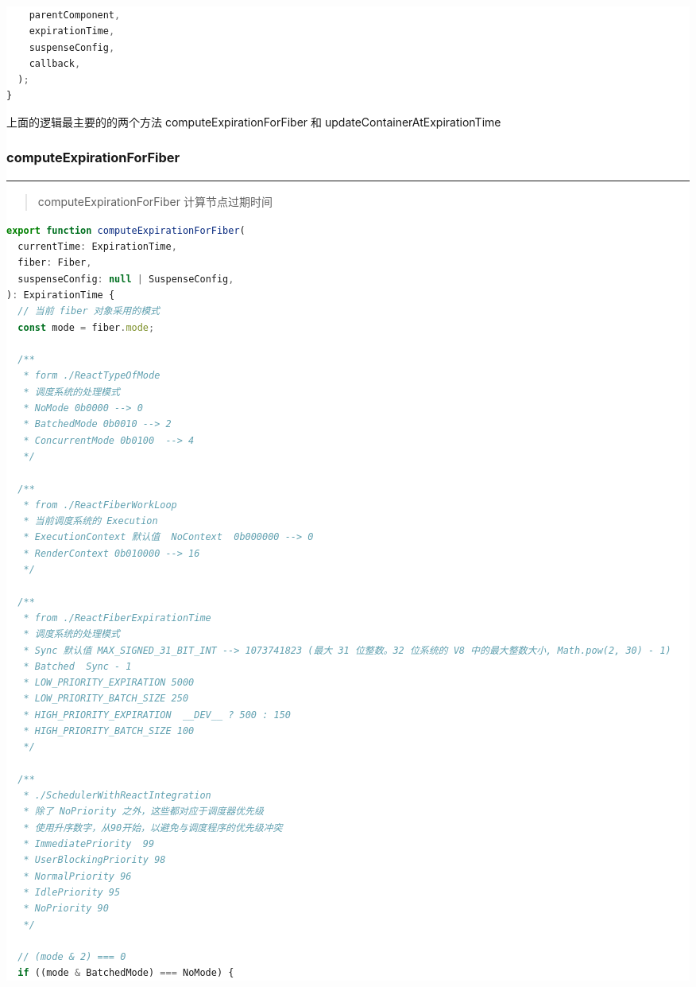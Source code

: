 ```js
    parentComponent,
    expirationTime,
    suspenseConfig,
    callback,
  );
}

```

上面的逻辑最主要的的两个方法 computeExpirationForFiber 和 updateContainerAtExpirationTime

### computeExpirationForFiber <hr>

> computeExpirationForFiber 计算节点过期时间

```js
export function computeExpirationForFiber(
  currentTime: ExpirationTime,
  fiber: Fiber,
  suspenseConfig: null | SuspenseConfig,
): ExpirationTime {
  // 当前 fiber 对象采用的模式 
  const mode = fiber.mode;

  /**
   * form ./ReactTypeOfMode 
   * 调度系统的处理模式
   * NoMode 0b0000 --> 0
   * BatchedMode 0b0010 --> 2
   * ConcurrentMode 0b0100  --> 4
   */

  /**
   * from ./ReactFiberWorkLoop 
   * 当前调度系统的 Execution
   * ExecutionContext 默认值  NoContext  0b000000 --> 0
   * RenderContext 0b010000 --> 16
   */
  
  /**
   * from ./ReactFiberExpirationTime 
   * 调度系统的处理模式
   * Sync 默认值 MAX_SIGNED_31_BIT_INT --> 1073741823 (最大 31 位整数。32 位系统的 V8 中的最大整数大小, Math.pow(2, 30) - 1)
   * Batched  Sync - 1
   * LOW_PRIORITY_EXPIRATION 5000
   * LOW_PRIORITY_BATCH_SIZE 250
   * HIGH_PRIORITY_EXPIRATION  __DEV__ ? 500 : 150
   * HIGH_PRIORITY_BATCH_SIZE 100
   */

  /**
   * ./SchedulerWithReactIntegration
   * 除了 NoPriority 之外，这些都对应于调度器优先级
   * 使用升序数字，从90开始，以避免与调度程序的优先级冲突
   * ImmediatePriority  99 
   * UserBlockingPriority 98
   * NormalPriority 96
   * IdlePriority 95
   * NoPriority 90
   */

  // (mode & 2) === 0 
  if ((mode & BatchedMode) === NoMode) {
```